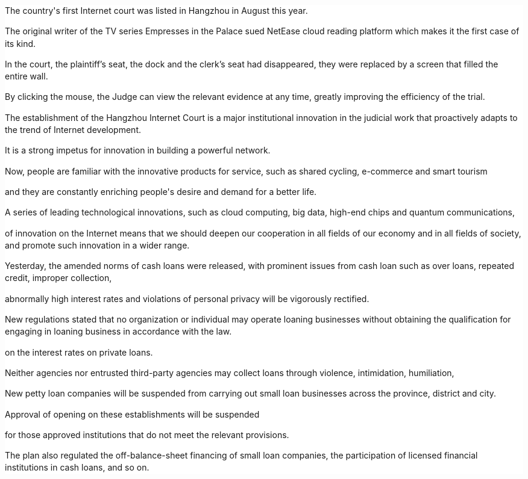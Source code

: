 
The country's first Internet court was listed in Hangzhou in August this year.


The original writer of the TV series Empresses in the Palace sued NetEase cloud reading platform which makes it the first case of its kind.


In the court, the plaintiff’s seat, the dock and the clerk’s seat had disappeared, they were replaced by a screen that filled the entire wall.


By clicking the mouse, the Judge can view the relevant evidence at any time, greatly improving the efficiency of the trial.


The establishment of the Hangzhou Internet Court is a major institutional innovation in the judicial work that proactively adapts to the trend of Internet development.


It is a strong impetus for innovation in building a powerful network.


Now, people are familiar with the innovative products for service, such as shared cycling, e-commerce and smart tourism


and they are constantly enriching people's desire and demand for a better life.


A series of leading technological innovations, such as cloud computing, big data, high-end chips and quantum communications,


of innovation on the Internet means that we should deepen our cooperation in all fields of our economy and in all fields of society, and promote such innovation in a wider range.


Yesterday, the amended norms of cash loans were released, with prominent issues from cash loan such as over loans, repeated credit, improper collection,


abnormally high interest rates and violations of personal privacy will be vigorously rectified.


New regulations stated that no organization or individual may operate loaning businesses without obtaining the qualification for engaging in loaning business in accordance with the law.


on the interest rates on private loans.


Neither agencies nor entrusted third-party agencies may collect loans through violence, intimidation, humiliation,


New petty loan companies will be suspended from carrying out small loan businesses across the province, district and city.


Approval of opening on these establishments will be suspended


for those approved institutions that do not meet the relevant provisions.


The plan also regulated the off-balance-sheet financing of small loan companies, the participation of licensed financial institutions in cash loans, and so on.
